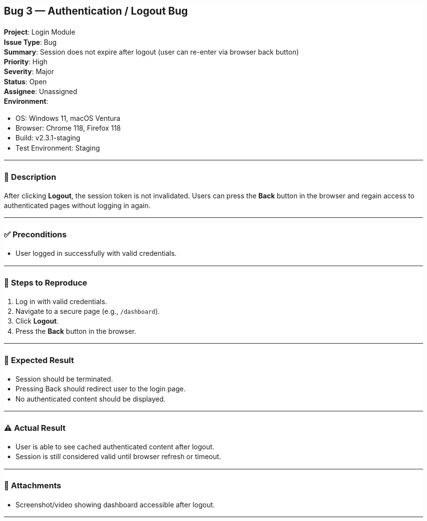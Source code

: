 

## Bug 3 — Authentication / Logout Bug

**Project**: Login Module  
**Issue Type**: Bug  
**Summary**: Session does not expire after logout (user can re-enter via browser back button)  
**Priority**: High  
**Severity**: Major  
**Status**: Open  
**Assignee**: Unassigned  
**Environment**:  
- OS: Windows 11, macOS Ventura  
- Browser: Chrome 118, Firefox 118  
- Build: v2.3.1-staging  
- Test Environment: Staging  

---

### 📝 Description
After clicking **Logout**, the session token is not invalidated. Users can press the **Back** button in the browser and regain access to authenticated pages without logging in again.  

---

### ✅ Preconditions
- User logged in successfully with valid credentials.  

---

### 🔄 Steps to Reproduce
1. Log in with valid credentials.  
2. Navigate to a secure page (e.g., `/dashboard`).  
3. Click **Logout**.  
4. Press the **Back** button in the browser.  

---

### 🎯 Expected Result
- Session should be terminated.  
- Pressing Back should redirect user to the login page.  
- No authenticated content should be displayed.  

---

### ⚠️ Actual Result
- User is able to see cached authenticated content after logout.  
- Session is still considered valid until browser refresh or timeout.  

---

### 📎 Attachments
- Screenshot/video showing dashboard accessible after logout.  

---